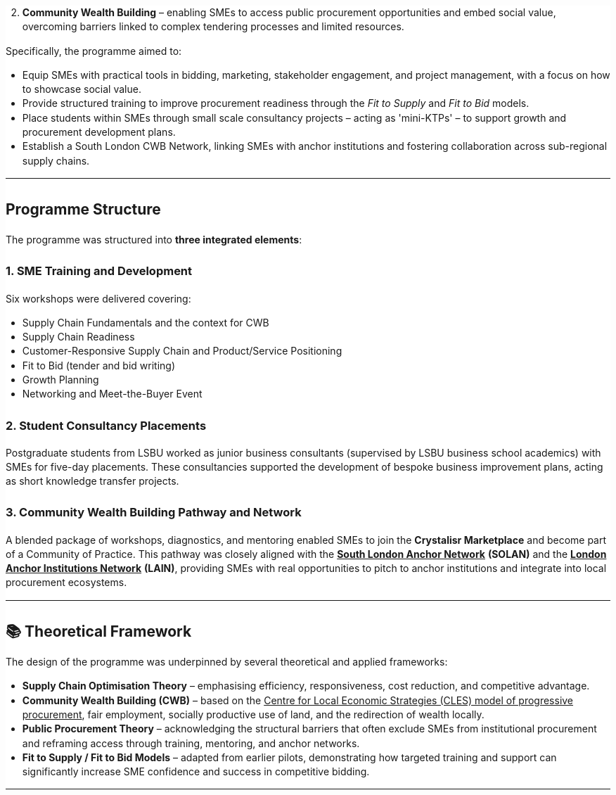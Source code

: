 2. **Community Wealth Building** – enabling SMEs to access public procurement opportunities and embed social value, overcoming barriers linked to complex tendering processes and limited resources.

Specifically, the programme aimed to:

- Equip SMEs with practical tools in bidding, marketing, stakeholder engagement, and project management, with a focus on how to showcase social value.
- Provide structured training to improve procurement readiness through the *Fit to Supply* and *Fit to Bid* models.
- Place students within SMEs through small scale consultancy projects – acting as 'mini-KTPs' – to support growth and procurement development plans.
- Establish a South London CWB Network, linking SMEs with anchor institutions and fostering collaboration across sub-regional supply chains.

---

## Programme Structure

The programme was structured into **three integrated elements**:

### 1. SME Training and Development

Six workshops were delivered covering:

- Supply Chain Fundamentals and the context for CWB
- Supply Chain Readiness
- Customer-Responsive Supply Chain and Product/Service Positioning
- Fit to Bid (tender and bid writing)
- Growth Planning
- Networking and Meet-the-Buyer Event

### 2. Student Consultancy Placements

Postgraduate students from LSBU worked as junior business consultants (supervised by LSBU business school academics) with SMEs for five-day placements. These consultancies supported the development of bespoke business improvement plans, acting as short knowledge transfer projects.

### 3. Community Wealth Building Pathway and Network

A blended package of workshops, diagnostics, and mentoring enabled SMEs to join the **Crystalisr Marketplace** and become part of a Community of Practice. This pathway was closely aligned with the [**South London Anchor Network**](https://chrome-extension//efaidnbmnnnibpcajpcglclefindmkaj/https://richmond.gov.uk/media/kfimta4s/south-london-growth-ambitions-statement.pdf) **(SOLAN)** and the [**London Anchor Institutions Network**](https://www.anchors.london/) **(LAIN)**, providing SMEs with real opportunities to pitch to anchor institutions and integrate into local procurement ecosystems.

---

## 📚 Theoretical Framework

The design of the programme was underpinned by several theoretical and applied frameworks:

- **Supply Chain Optimisation Theory** – emphasising efficiency, responsiveness, cost reduction, and competitive advantage.
- **Community Wealth Building (CWB)** – based on the [Centre for Local Economic Strategies (CLES) model of progressive procurement](https://cles.org.uk/the-community-wealth-building-centre-of-excellence/), fair employment, socially productive use of land, and the redirection of wealth locally.
- **Public Procurement Theory** – acknowledging the structural barriers that often exclude SMEs from institutional procurement and reframing access through training, mentoring, and anchor networks.
- **Fit to Supply / Fit to Bid Models** – adapted from earlier pilots, demonstrating how targeted training and support can significantly increase SME confidence and success in competitive bidding.

---